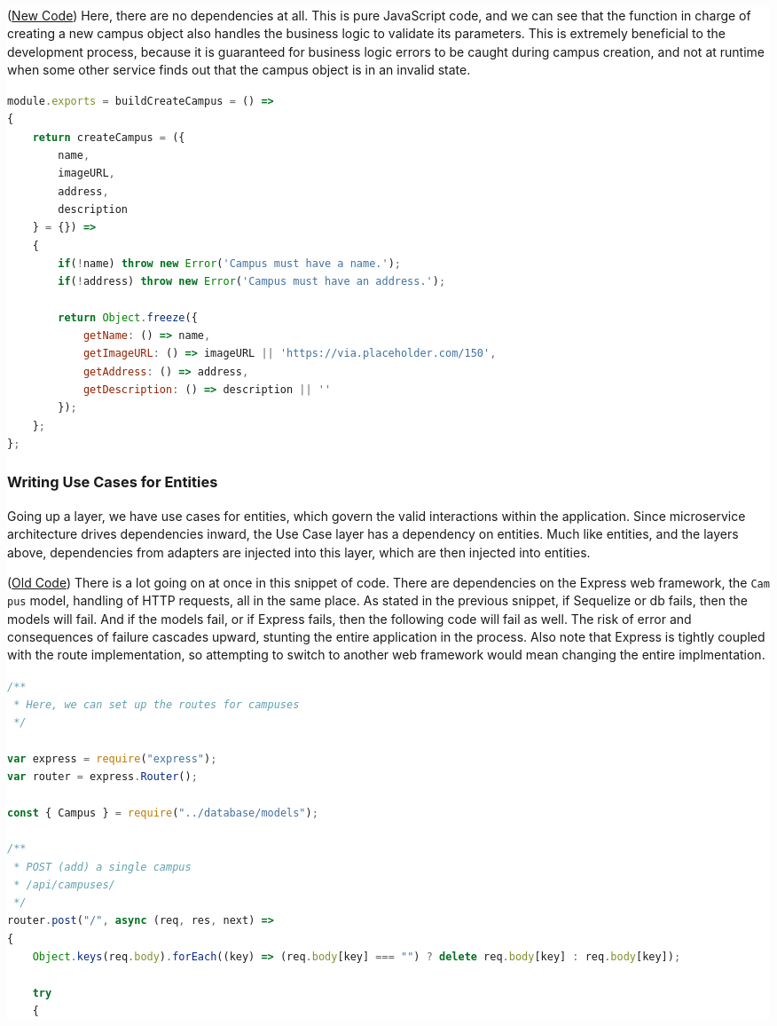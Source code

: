 ([New Code](https://github.com/cisc3160-PL/crud-server/blob/main/src/entities/campus/campus.js)) Here, there are no dependencies at all. This is pure JavaScript code, and we can see that the function in charge of creating a new campus object also handles the business logic to validate its parameters. This is extremely beneficial to the development process, because it is guaranteed for business logic errors to be caught during campus creation, and not at runtime when some other service finds out that the campus object is in an invalid state.
```js
module.exports = buildCreateCampus = () =>
{
    return createCampus = ({
        name,
        imageURL,
        address,
        description
    } = {}) =>
    {
        if(!name) throw new Error('Campus must have a name.');
        if(!address) throw new Error('Campus must have an address.');

        return Object.freeze({
            getName: () => name,
            getImageURL: () => imageURL || 'https://via.placeholder.com/150',
            getAddress: () => address,
            getDescription: () => description || ''
        });
    };
};
```

### Writing Use Cases for Entities
Going up a layer, we have use cases for entities, which govern the valid interactions within the application. Since microservice architecture drives dependencies inward, the Use Case layer has a dependency on entities. Much like entities, and the layers above, dependencies from adapters are injected into this layer, which are then injected into entities.

([Old Code](https://github.com/cisc3160-PL/campus-crud-server/blob/master/routes/campuses.js#L58-L79)) There is a lot going on at once in this snippet of code. There are dependencies on the Express web framework, the `Campus` model, handling of HTTP requests, all in the same place. As stated in the previous snippet, if Sequelize or db fails, then the models will fail. And if the models fail, or if Express fails, then the following code will fail as well. The risk of error and consequences of failure cascades upward, stunting the entire application in the process. Also note that Express is tightly coupled with the route implementation, so attempting to switch to another web framework would mean changing the entire implmentation.
```js
/**
 * Here, we can set up the routes for campuses
 */

var express = require("express");
var router = express.Router();

const { Campus } = require("../database/models");

/**
 * POST (add) a single campus
 * /api/campuses/
 */
router.post("/", async (req, res, next) =>
{
    Object.keys(req.body).forEach((key) => (req.body[key] === "") ? delete req.body[key] : req.body[key]);

    try
    {
```